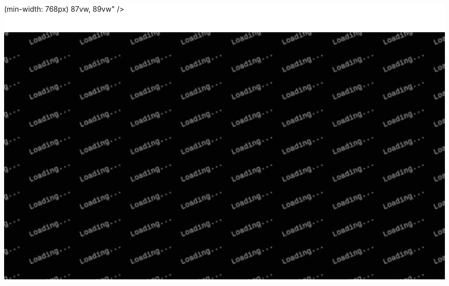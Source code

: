   (min-width: 768px) 87vw,
  89vw" />
</div>

<br>

<div id="container1" class="twentytwenty-container">
 <img width="100%" height="100%" class="lazyload" src="./../images/loading.jpg"
  data-src="./../images/DIU28/tv-12565-1090px.jpg"
  data-srcset="./../images/DIU28/tv-12565-512px.jpg 512w,
  ./../images/DIU28/tv-12565-768px.jpg 768w,
  ./../images/DIU28/tv-12565-1090px.jpg 1090w"
  sizes="(min-width: 1218px) 1090px,
  (min-width: 768px) 87vw,
  89vw" />